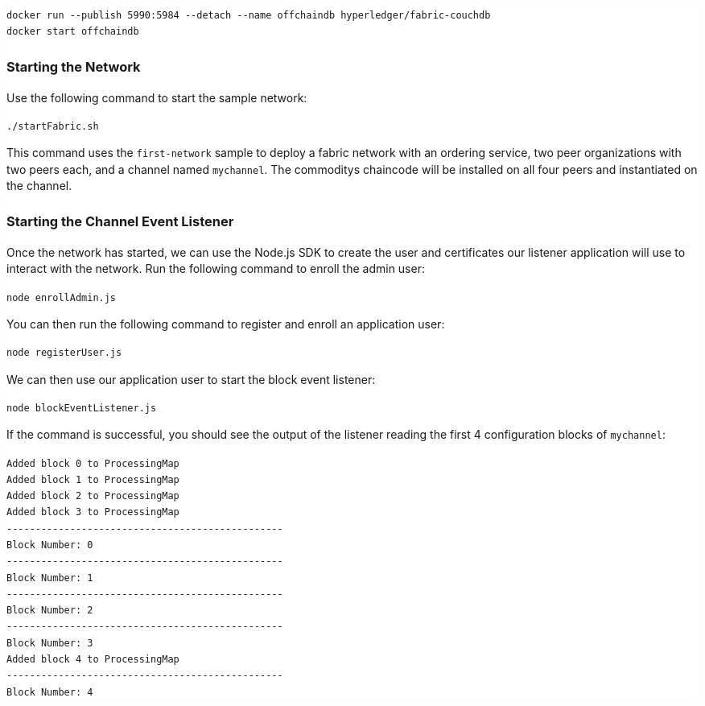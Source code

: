 ```
docker run --publish 5990:5984 --detach --name offchaindb hyperledger/fabric-couchdb
docker start offchaindb
```

### Starting the Network

Use the following command to start the sample network:

```
./startFabric.sh
```

This command uses the `first-network` sample to deploy a fabric network with an
ordering service, two peer organizations with two peers each, and a channel
named `mychannel`. The commoditys chaincode will be installed on all four peers and
instantiated on the channel.

### Starting the Channel Event Listener

Once the network has started, we can use the Node.js SDK to create the user and
certificates our listener application will use to interact with the network. Run
the following command to enroll the admin user:

```
node enrollAdmin.js
```

You can then run the following command to register and enroll an application
user:

```
node registerUser.js
```

We can then use our application user to start the block event listener:

```
node blockEventListener.js
```

If the command is successful, you should see the output of the listener reading
the first 4 configuration blocks of `mychannel`:

```
Added block 0 to ProcessingMap
Added block 1 to ProcessingMap
Added block 2 to ProcessingMap
Added block 3 to ProcessingMap
------------------------------------------------
Block Number: 0
------------------------------------------------
Block Number: 1
------------------------------------------------
Block Number: 2
------------------------------------------------
Block Number: 3
Added block 4 to ProcessingMap
------------------------------------------------
Block Number: 4

```

